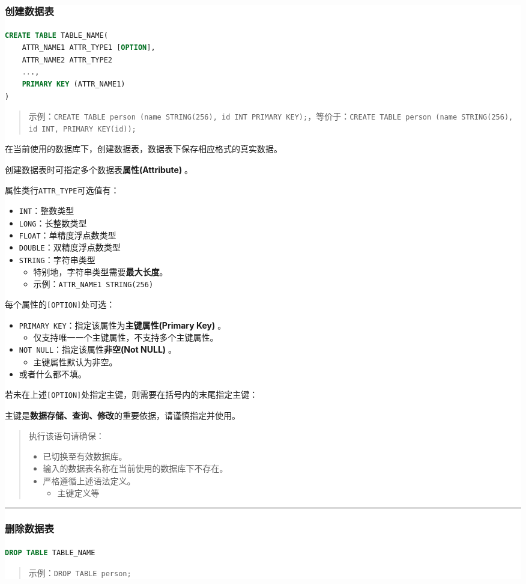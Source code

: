 
### 创建数据表

```SQL
CREATE TABLE TABLE_NAME(
    ATTR_NAME1 ATTR_TYPE1 [OPTION],
    ATTR_NAME2 ATTR_TYPE2
    ...,
    PRIMARY KEY (ATTR_NAME1)
)
```

>示例：`CREATE TABLE person (name STRING(256), id INT PRIMARY KEY);`，等价于：`CREATE TABLE person (name STRING(256), id INT, PRIMARY KEY(id));`

在当前使用的数据库下，创建数据表，数据表下保存相应格式的真实数据。

创建数据表时可指定多个数据表**属性(Attribute)** 。

属性类行`ATTR_TYPE`可选值有：

- `INT`：整数类型
- `LONG`：长整数类型
- `FLOAT`：单精度浮点数类型
- `DOUBLE`：双精度浮点数类型
- `STRING`：字符串类型
    - 特别地，字符串类型需要**最大长度**。
    - 示例：`ATTR_NAME1 STRING(256)`

每个属性的`[OPTION]`处可选：

- `PRIMARY KEY`：指定该属性为**主键属性(Primary Key)** 。
    - 仅支持唯一一个主键属性，不支持多个主键属性。
- `NOT NULL`：指定该属性**非空(Not NULL)** 。
    - 主键属性默认为非空。
- 或者什么都不填。


若未在上述`[OPTION]`处指定主键，则需要在括号内的末尾指定主键：

主键是**数据存储、查询、修改**的重要依据，请谨慎指定并使用。

>执行该语句请确保：
>- 已切换至有效数据库。
>- 输入的数据表名称在当前使用的数据库下不存在。
>- 严格遵循上述语法定义。
>    - 主键定义等

---

### 删除数据表

```SQL
DROP TABLE TABLE_NAME
```

>示例：`DROP TABLE person;`
